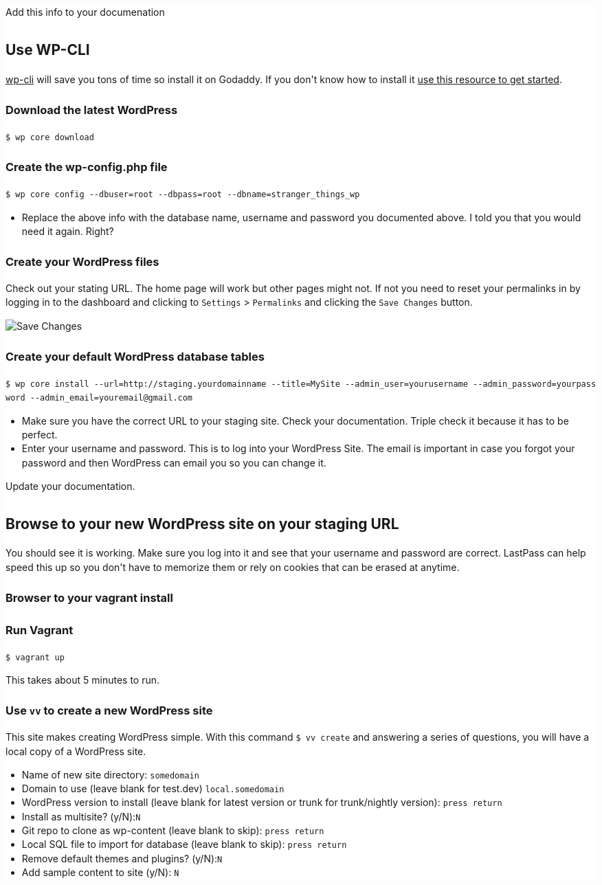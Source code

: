 Add this info to your documenation

## Use WP-CLI
[wp-cli](http://wp-cli.org/) will save you tons of time so install it on Godaddy. If you don't know how to install it [use this resource to get started](https://www.godaddy.com/help/how-to-install-wordpress-cli-on-shared-hosting-12363).

### Download the latest WordPress
`$ wp core download`

### Create the wp-config.php file
```
$ wp core config --dbuser=root --dbpass=root --dbname=stranger_things_wp
```

* Replace the above info with the database name, username and password you documented above. I told you that you would need it again. Right?

### Create your WordPress files

Check out your stating URL. The home page will work but other pages might not. If not you need to reset your permalinks in by logging in to the dashboard and clicking to `Settings` > `Permalinks` and clicking the `Save Changes` button.

![Save Changes](https://i.imgur.com/Lx6PpPv.png)

### Create your default WordPress database tables
```
$ wp core install --url=http://staging.yourdomainname --title=MySite --admin_user=yourusername --admin_password=yourpassword --admin_email=youremail@gmail.com
```

* Make sure you have the correct URL to your staging site. Check your documentation. Triple check it because it has to be perfect.
* Enter your username and password. This is to log into your WordPress Site. The email is important in case you forgot your password and then WordPress can email you so you can change it.

Update your documentation.

## Browse to your new WordPress site on your staging URL
You should see it is working. Make sure you log into it and see that your username and password are correct. LastPass can help speed this up so you don't have to memorize them or rely on cookies that can be erased at anytime.

### Browser to your vagrant install

### Run Vagrant
`$ vagrant up`

This takes about 5 minutes to run.

### Use `vv` to create a new WordPress site
This site makes creating WordPress simple. With this command `$ vv create` and answering a series of questions, you will have a local copy of a WordPress site.
* Name of new site directory: `somedomain`
* Domain to use (leave blank for test.dev) `local.somedomain`
* WordPress version to install (leave blank for latest version or trunk for trunk/nightly version): `press return`
* Install as multisite? (y/N):`N`
* Git repo to clone as wp-content (leave blank to skip): `press return`
* Local SQL file to import for database (leave blank to skip): `press return`
* Remove default themes and plugins? (y/N):`N`
* Add sample content to site (y/N): `N`